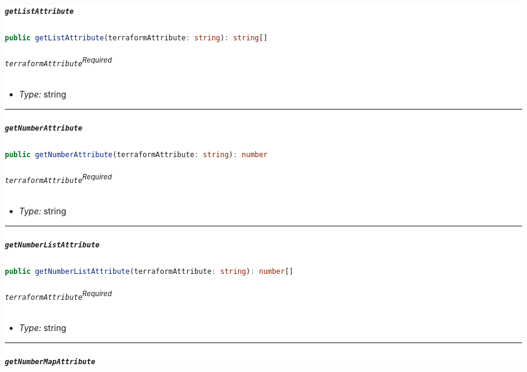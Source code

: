 ##### `getListAttribute` <a name="getListAttribute" id="rhizo-co-terraform-provider-oci.opensearchOpensearchCluster.OpensearchOpensearchCluster.getListAttribute"></a>

```typescript
public getListAttribute(terraformAttribute: string): string[]
```

###### `terraformAttribute`<sup>Required</sup> <a name="terraformAttribute" id="rhizo-co-terraform-provider-oci.opensearchOpensearchCluster.OpensearchOpensearchCluster.getListAttribute.parameter.terraformAttribute"></a>

- *Type:* string

---

##### `getNumberAttribute` <a name="getNumberAttribute" id="rhizo-co-terraform-provider-oci.opensearchOpensearchCluster.OpensearchOpensearchCluster.getNumberAttribute"></a>

```typescript
public getNumberAttribute(terraformAttribute: string): number
```

###### `terraformAttribute`<sup>Required</sup> <a name="terraformAttribute" id="rhizo-co-terraform-provider-oci.opensearchOpensearchCluster.OpensearchOpensearchCluster.getNumberAttribute.parameter.terraformAttribute"></a>

- *Type:* string

---

##### `getNumberListAttribute` <a name="getNumberListAttribute" id="rhizo-co-terraform-provider-oci.opensearchOpensearchCluster.OpensearchOpensearchCluster.getNumberListAttribute"></a>

```typescript
public getNumberListAttribute(terraformAttribute: string): number[]
```

###### `terraformAttribute`<sup>Required</sup> <a name="terraformAttribute" id="rhizo-co-terraform-provider-oci.opensearchOpensearchCluster.OpensearchOpensearchCluster.getNumberListAttribute.parameter.terraformAttribute"></a>

- *Type:* string

---

##### `getNumberMapAttribute` <a name="getNumberMapAttribute" id="rhizo-co-terraform-provider-oci.opensearchOpensearchCluster.OpensearchOpensearchCluster.getNumberMapAttribute"></a>
